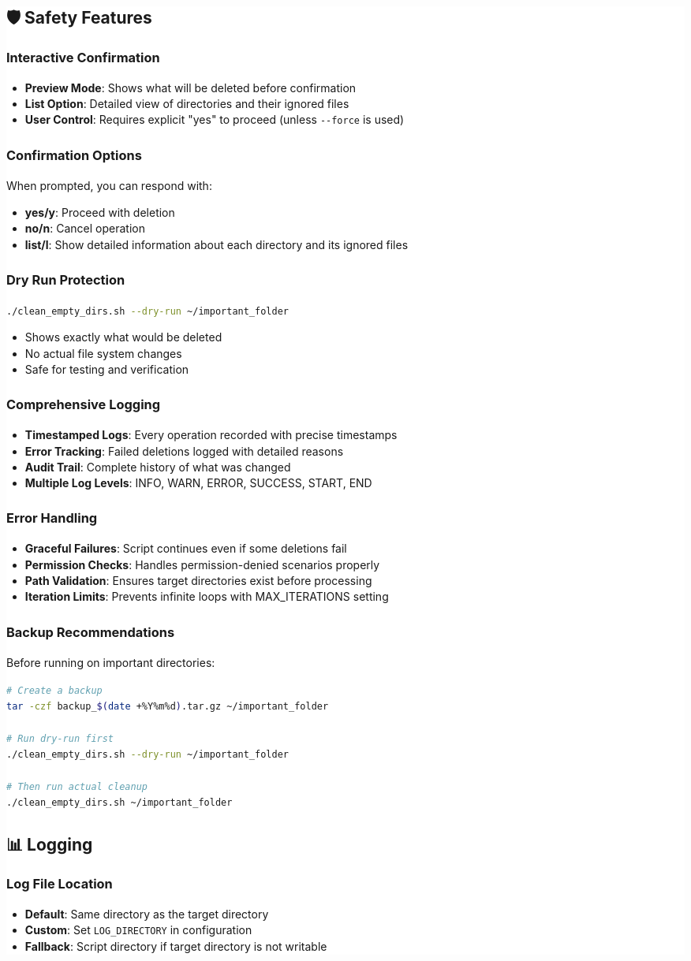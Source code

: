 ## 🛡️ Safety Features

### Interactive Confirmation
- **Preview Mode**: Shows what will be deleted before confirmation
- **List Option**: Detailed view of directories and their ignored files
- **User Control**: Requires explicit "yes" to proceed (unless `--force` is used)

### Confirmation Options
When prompted, you can respond with:
- **yes/y**: Proceed with deletion
- **no/n**: Cancel operation
- **list/l**: Show detailed information about each directory and its ignored files

### Dry Run Protection
```bash
./clean_empty_dirs.sh --dry-run ~/important_folder
```
- Shows exactly what would be deleted
- No actual file system changes
- Safe for testing and verification

### Comprehensive Logging
- **Timestamped Logs**: Every operation recorded with precise timestamps
- **Error Tracking**: Failed deletions logged with detailed reasons
- **Audit Trail**: Complete history of what was changed
- **Multiple Log Levels**: INFO, WARN, ERROR, SUCCESS, START, END

### Error Handling
- **Graceful Failures**: Script continues even if some deletions fail
- **Permission Checks**: Handles permission-denied scenarios properly
- **Path Validation**: Ensures target directories exist before processing
- **Iteration Limits**: Prevents infinite loops with MAX_ITERATIONS setting

### Backup Recommendations
Before running on important directories:
```bash
# Create a backup
tar -czf backup_$(date +%Y%m%d).tar.gz ~/important_folder

# Run dry-run first
./clean_empty_dirs.sh --dry-run ~/important_folder

# Then run actual cleanup
./clean_empty_dirs.sh ~/important_folder
```

## 📊 Logging

### Log File Location
- **Default**: Same directory as the target directory
- **Custom**: Set `LOG_DIRECTORY` in configuration
- **Fallback**: Script directory if target directory is not writable
